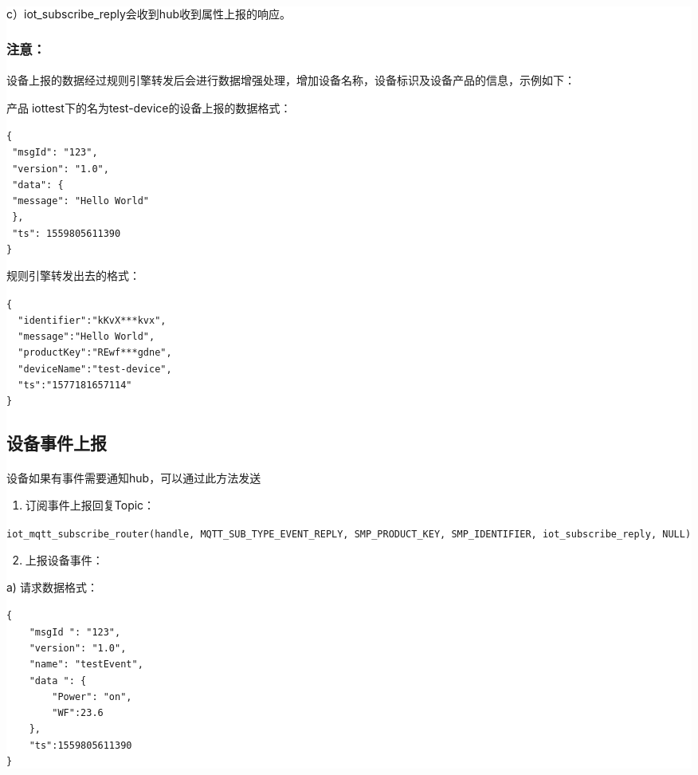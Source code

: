 c）iot_subscribe_reply会收到hub收到属性上报的响应。

### 注意：

设备上报的数据经过规则引擎转发后会进行数据增强处理，增加设备名称，设备标识及设备产品的信息，示例如下：

 产品 iottest下的名为test-device的设备上报的数据格式：

```
{
 "msgId": "123",
 "version": "1.0",
 "data": {
 "message": "Hello World"
 },
 "ts": 1559805611390
}
```

规则引擎转发出去的格式：

```
{
  "identifier":"kKvX***kvx",
  "message":"Hello World",
  "productKey":"REwf***gdne",
  "deviceName":"test-device",
  "ts":"1577181657114"
} 
```

## 设备事件上报

设备如果有事件需要通知hub，可以通过此方法发送

1) 订阅事件上报回复Topic：         
```
iot_mqtt_subscribe_router(handle, MQTT_SUB_TYPE_EVENT_REPLY, SMP_PRODUCT_KEY, SMP_IDENTIFIER, iot_subscribe_reply, NULL)
```
2) 上报设备事件：

a) 请求数据格式：

```
{
    "msgId ": "123",
    "version": "1.0",
    "name": "testEvent",
    "data ": {
        "Power": "on", 
        "WF":23.6
    },
    "ts":1559805611390
}
```
